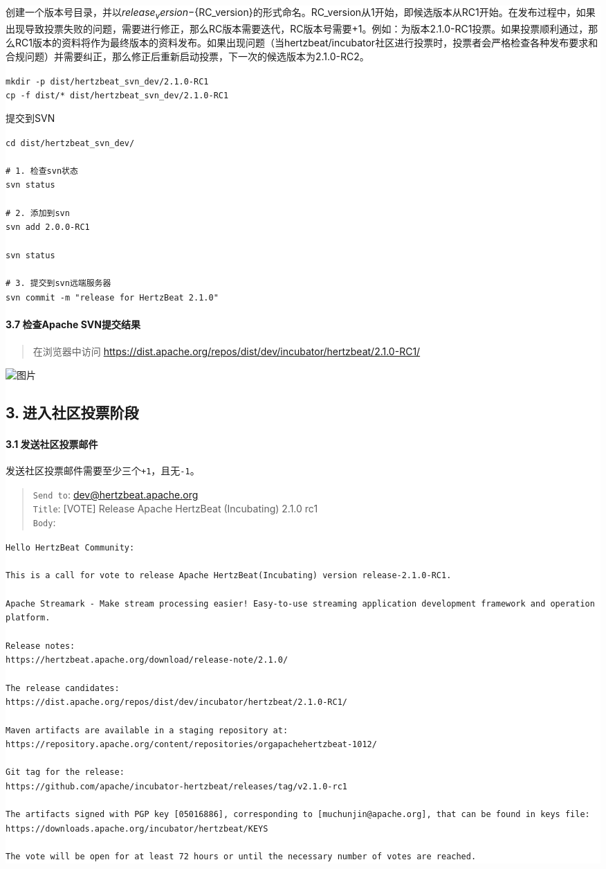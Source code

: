 创建一个版本号目录，并以${release_version}-${RC_version}的形式命名。RC_version从1开始，即候选版本从RC1开始。在发布过程中，如果出现导致投票失败的问题，需要进行修正，那么RC版本需要迭代，RC版本号需要+1。例如：为版本2.1.0-RC1投票。如果投票顺利通过，那么RC1版本的资料将作为最终版本的资料发布。如果出现问题（当hertzbeat/incubator社区进行投票时，投票者会严格检查各种发布要求和合规问题）并需要纠正，那么修正后重新启动投票，下一次的候选版本为2.1.0-RC2。

```shell
mkdir -p dist/hertzbeat_svn_dev/2.1.0-RC1
cp -f dist/* dist/hertzbeat_svn_dev/2.1.0-RC1
```

提交到SVN

```shell
cd dist/hertzbeat_svn_dev/

# 1. 检查svn状态
svn status

# 2. 添加到svn
svn add 2.0.0-RC1

svn status

# 3. 提交到svn远端服务器
svn commit -m "release for HertzBeat 2.1.0"
```

#### 3.7 检查Apache SVN提交结果

> 在浏览器中访问 https://dist.apache.org/repos/dist/dev/incubator/hertzbeat/2.1.0-RC1/

![图片](https://github.com/apache/incubator-hertzbeat/assets/19602424/e4763537-af9f-4f2a-967d-912e6670b360)

## 3. 进入社区投票阶段

#### 3.1 发送社区投票邮件

发送社区投票邮件需要至少三个`+1`，且无`-1`。

> `Send to`: dev@hertzbeat.apache.org <br />
> `Title`: [VOTE] Release Apache HertzBeat (Incubating) 2.1.0 rc1 <br />
> `Body`: 

```
Hello HertzBeat Community:

This is a call for vote to release Apache HertzBeat(Incubating) version release-2.1.0-RC1.

Apache Streamark - Make stream processing easier! Easy-to-use streaming application development framework and operation platform.

Release notes:
https://hertzbeat.apache.org/download/release-note/2.1.0/

The release candidates:
https://dist.apache.org/repos/dist/dev/incubator/hertzbeat/2.1.0-RC1/

Maven artifacts are available in a staging repository at:
https://repository.apache.org/content/repositories/orgapachehertzbeat-1012/

Git tag for the release:
https://github.com/apache/incubator-hertzbeat/releases/tag/v2.1.0-rc1

The artifacts signed with PGP key [05016886], corresponding to [muchunjin@apache.org], that can be found in keys file:
https://downloads.apache.org/incubator/hertzbeat/KEYS

The vote will be open for at least 72 hours or until the necessary number of votes are reached.
```
